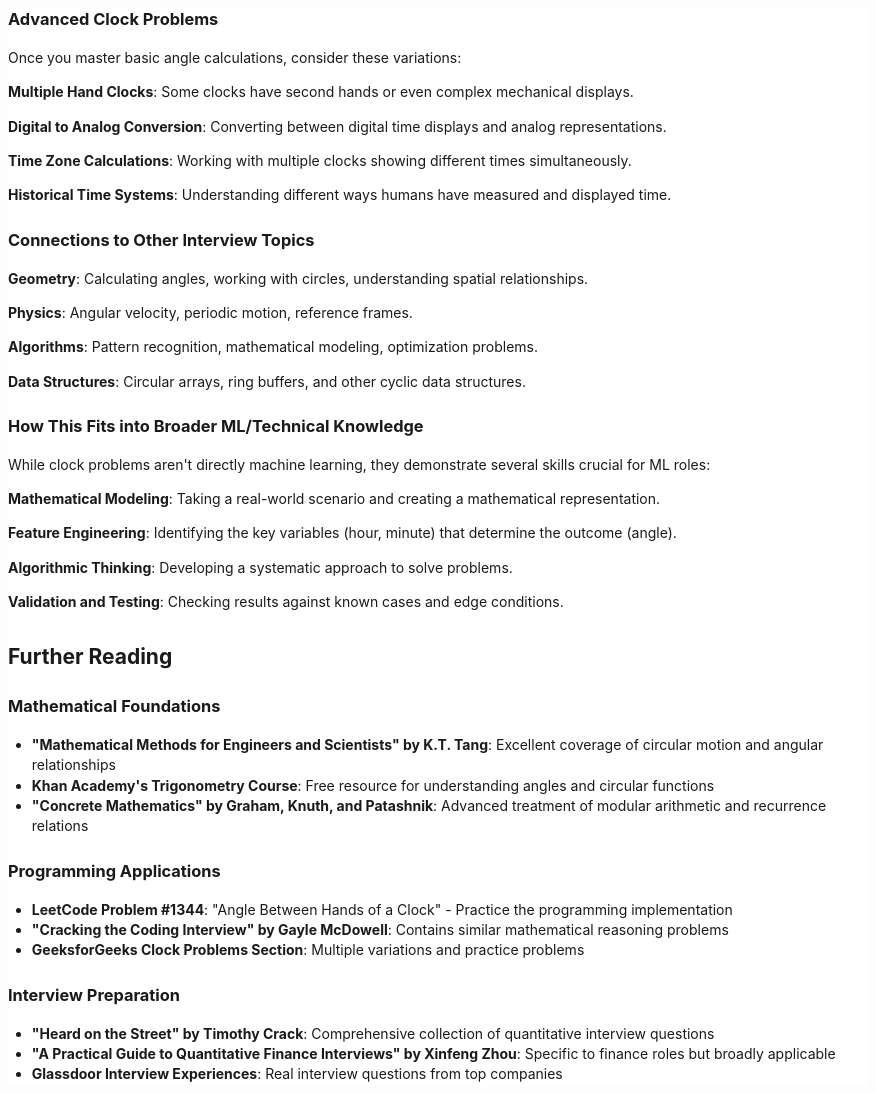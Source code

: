 ### Advanced Clock Problems

Once you master basic angle calculations, consider these variations:

**Multiple Hand Clocks**: Some clocks have second hands or even complex mechanical displays.

**Digital to Analog Conversion**: Converting between digital time displays and analog representations.

**Time Zone Calculations**: Working with multiple clocks showing different times simultaneously.

**Historical Time Systems**: Understanding different ways humans have measured and displayed time.

### Connections to Other Interview Topics

**Geometry**: Calculating angles, working with circles, understanding spatial relationships.

**Physics**: Angular velocity, periodic motion, reference frames.

**Algorithms**: Pattern recognition, mathematical modeling, optimization problems.

**Data Structures**: Circular arrays, ring buffers, and other cyclic data structures.

### How This Fits into Broader ML/Technical Knowledge

While clock problems aren't directly machine learning, they demonstrate several skills crucial for ML roles:

**Mathematical Modeling**: Taking a real-world scenario and creating a mathematical representation.

**Feature Engineering**: Identifying the key variables (hour, minute) that determine the outcome (angle).

**Algorithmic Thinking**: Developing a systematic approach to solve problems.

**Validation and Testing**: Checking results against known cases and edge conditions.

## Further Reading

### Mathematical Foundations
- **"Mathematical Methods for Engineers and Scientists" by K.T. Tang**: Excellent coverage of circular motion and angular relationships
- **Khan Academy's Trigonometry Course**: Free resource for understanding angles and circular functions
- **"Concrete Mathematics" by Graham, Knuth, and Patashnik**: Advanced treatment of modular arithmetic and recurrence relations

### Programming Applications
- **LeetCode Problem #1344**: "Angle Between Hands of a Clock" - Practice the programming implementation
- **"Cracking the Coding Interview" by Gayle McDowell**: Contains similar mathematical reasoning problems
- **GeeksforGeeks Clock Problems Section**: Multiple variations and practice problems

### Interview Preparation
- **"Heard on the Street" by Timothy Crack**: Comprehensive collection of quantitative interview questions
- **"A Practical Guide to Quantitative Finance Interviews" by Xinfeng Zhou**: Specific to finance roles but broadly applicable
- **Glassdoor Interview Experiences**: Real interview questions from top companies
